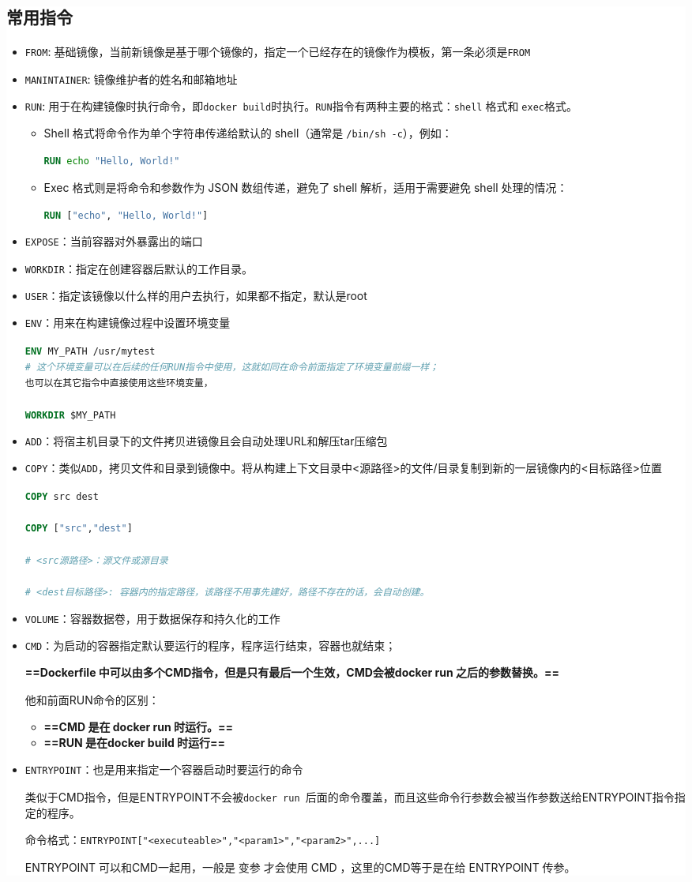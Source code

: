 ## 常用指令

* ​`FROM`​: 基础镜像，当前新镜像是基于哪个镜像的，指定一个已经存在的镜像作为模板，第一条必须是`FROM`​
* ​`MANINTAINER`​: 镜像维护者的姓名和邮箱地址
* ​`RUN`​: 用于在构建镜像时执行命令，即`docker build`​时执行。`RUN`​ 指令有两种主要的格式：`shell`​ 格式和 `exec`​ 格式。

  * Shell 格式将命令作为单个字符串传递给默认的 shell（通常是 `/bin/sh -c`​），例如：

    ```dockerfile
    RUN echo "Hello, World!"
    ```
  * Exec 格式则是将命令和参数作为 JSON 数组传递，避免了 shell 解析，适用于需要避免 shell 处理的情况：

    ```dockerfile
    RUN ["echo", "Hello, World!"]
    ```
* ​`EXPOSE`​：当前容器对外暴露出的端口
* ​`WORKDIR`​：指定在创建容器后默认的工作目录。
* ​`USER`​：指定该镜像以什么样的用户去执行，如果都不指定，默认是root
* ​`ENV`​：用来在构建镜像过程中设置环境变量

  ```dockerfile
  ENV MY_PATH /usr/mytest 
  # 这个环境变量可以在后续的任何RUN指令中使用，这就如同在命令前面指定了环境变量前缀一样； 
  也可以在其它指令中直接使用这些环境变量， 

  WORKDIR $MY_PATH 
  ```
* ​`ADD`​：将宿主机目录下的文件拷贝进镜像且会自动处理URL和解压tar压缩包
* ​`COPY`​：类似`ADD`​，拷贝文件和目录到镜像中。将从构建上下文目录中<源路径>的文件/目录复制到新的一层镜像内的<目标路径>位置

  ```dockerfile
  COPY src dest

  COPY ["src","dest"]

  # <src源路径>：源文件或源目录

  # <dest目标路径>: 容器内的指定路径，该路径不用事先建好，路径不存在的话，会自动创建。
  ```
* ​`VOLUME`​：容器数据卷，用于数据保存和持久化的工作
* ​`CMD`​：为启动的容器指定默认要运行的程序，程序运行结束，容器也就结束；

  **==Dockerfile 中可以由多个CMD指令，但是只有最后一个生效，CMD会被docker run 之后的参数替换。==**

  他和前面RUN命令的区别：

  * **==CMD 是在 docker run 时运行。==**
  * **==RUN 是在docker build 时运行==**
* ​`ENTRYPOINT`​：也是用来指定一个容器启动时要运行的命令

  类似于CMD指令，但是ENTRYPOINT不会被`docker run `​后面的命令覆盖，而且这些命令行参数会被当作参数送给ENTRYPOINT指令指定的程序。

  命令格式：`ENTRYPOINT["<executeable>","<param1>","<param2>",...]`​

  ENTRYPOINT 可以和CMD一起用，一般是 变参 才会使用 CMD ，这里的CMD等于是在给 ENTRYPOINT 传参。
